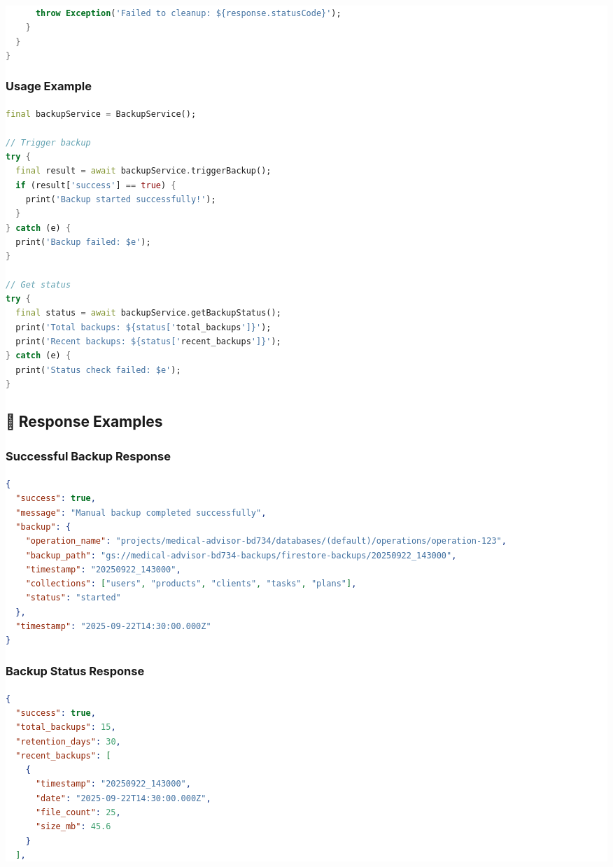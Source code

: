 ```dart
      throw Exception('Failed to cleanup: ${response.statusCode}');
    }
  }
}
```

### Usage Example
```dart
final backupService = BackupService();

// Trigger backup
try {
  final result = await backupService.triggerBackup();
  if (result['success'] == true) {
    print('Backup started successfully!');
  }
} catch (e) {
  print('Backup failed: $e');
}

// Get status
try {
  final status = await backupService.getBackupStatus();
  print('Total backups: ${status['total_backups']}');
  print('Recent backups: ${status['recent_backups']}');
} catch (e) {
  print('Status check failed: $e');
}
```

## 🎯 Response Examples

### Successful Backup Response
```json
{
  "success": true,
  "message": "Manual backup completed successfully",
  "backup": {
    "operation_name": "projects/medical-advisor-bd734/databases/(default)/operations/operation-123",
    "backup_path": "gs://medical-advisor-bd734-backups/firestore-backups/20250922_143000",
    "timestamp": "20250922_143000",
    "collections": ["users", "products", "clients", "tasks", "plans"],
    "status": "started"
  },
  "timestamp": "2025-09-22T14:30:00.000Z"
}
```

### Backup Status Response
```json
{
  "success": true,
  "total_backups": 15,
  "retention_days": 30,
  "recent_backups": [
    {
      "timestamp": "20250922_143000",
      "date": "2025-09-22T14:30:00.000Z",
      "file_count": 25,
      "size_mb": 45.6
    }
  ],
```